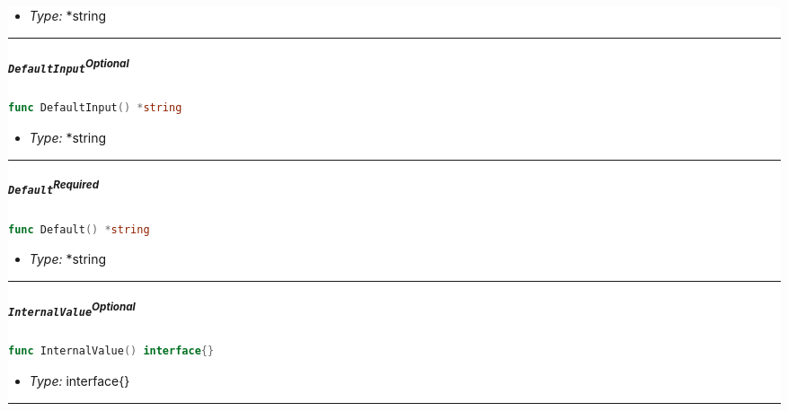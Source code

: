 - *Type:* *string

---

##### `DefaultInput`<sup>Optional</sup> <a name="DefaultInput" id="@cdktf/provider-opentelekomcloud.vpcepEndpointV1.VpcepEndpointV1TimeoutsOutputReference.property.defaultInput"></a>

```go
func DefaultInput() *string
```

- *Type:* *string

---

##### `Default`<sup>Required</sup> <a name="Default" id="@cdktf/provider-opentelekomcloud.vpcepEndpointV1.VpcepEndpointV1TimeoutsOutputReference.property.default"></a>

```go
func Default() *string
```

- *Type:* *string

---

##### `InternalValue`<sup>Optional</sup> <a name="InternalValue" id="@cdktf/provider-opentelekomcloud.vpcepEndpointV1.VpcepEndpointV1TimeoutsOutputReference.property.internalValue"></a>

```go
func InternalValue() interface{}
```

- *Type:* interface{}

---



